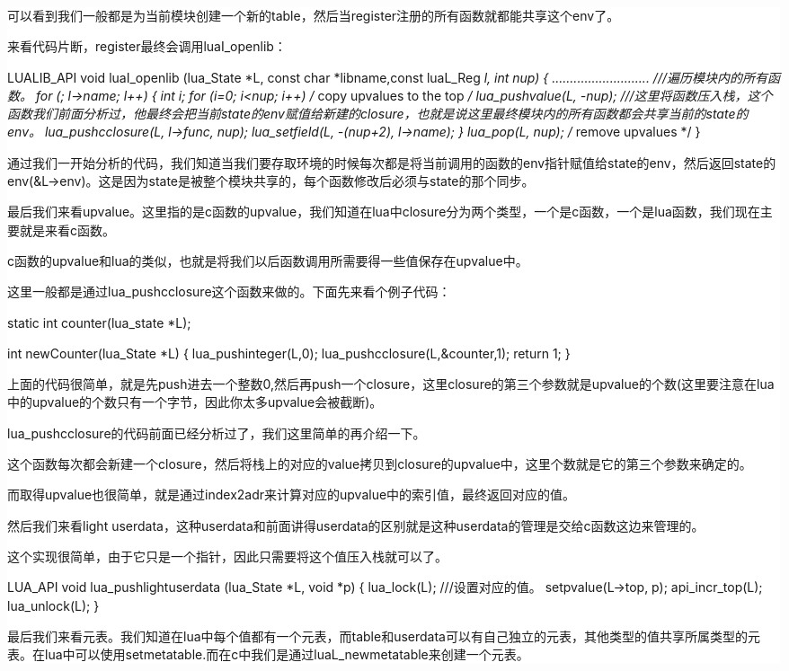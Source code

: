 可以看到我们一般都是为当前模块创建一个新的table，然后当register注册的所有函数就都能共享这个env了。

来看代码片断，register最终会调用luaI_openlib：

LUALIB_API void luaI_openlib (lua_State *L, const char *libname,const luaL_Reg *l, int nup) {
 ...........................
///遍历模块内的所有函数。
  for (; l->name; l++) {
    int i;
    for (i=0; i<nup; i++)  /* copy upvalues to the top */
      lua_pushvalue(L, -nup);
///这里将函数压入栈，这个函数我们前面分析过，他最终会把当前state的env赋值给新建的closure，也就是说这里最终模块内的所有函数都会共享当前的state的env。
    lua_pushcclosure(L, l->func, nup);
    lua_setfield(L, -(nup+2), l->name);
  }
  lua_pop(L, nup);  /* remove upvalues */
}

通过我们一开始分析的代码，我们知道当我们要存取环境的时候每次都是将当前调用的函数的env指针赋值给state的env，然后返回state的env(&L->env)。这是因为state是被整个模块共享的，每个函数修改后必须与state的那个同步。

最后我们来看upvalue。这里指的是c函数的upvalue，我们知道在lua中closure分为两个类型，一个是c函数，一个是lua函数，我们现在主要就是来看c函数。

c函数的upvalue和lua的类似，也就是将我们以后函数调用所需要得一些值保存在upvalue中。

这里一般都是通过lua_pushcclosure这个函数来做的。下面先来看个例子代码：

static int counter(lua_state *L);

int newCounter(lua_State *L)
{
    lua_pushinteger(L,0);
    lua_pushcclosure(L,&counter,1);
    return 1;
}

上面的代码很简单，就是先push进去一个整数0,然后再push一个closure，这里closure的第三个参数就是upvalue的个数(这里要注意在lua中的upvalue的个数只有一个字节，因此你太多upvalue会被截断)。

lua_pushcclosure的代码前面已经分析过了，我们这里简单的再介绍一下。

这个函数每次都会新建一个closure，然后将栈上的对应的value拷贝到closure的upvalue中，这里个数就是它的第三个参数来确定的。

而取得upvalue也很简单，就是通过index2adr来计算对应的upvalue中的索引值，最终返回对应的值。

然后我们来看light userdata，这种userdata和前面讲得userdata的区别就是这种userdata的管理是交给c函数这边来管理的。

这个实现很简单，由于它只是一个指针，因此只需要将这个值压入栈就可以了。

LUA_API void lua_pushlightuserdata (lua_State *L, void *p) {
  lua_lock(L);
///设置对应的值。
  setpvalue(L->top, p);
  api_incr_top(L);
  lua_unlock(L);
}

最后我们来看元表。我们知道在lua中每个值都有一个元表，而table和userdata可以有自己独立的元表，其他类型的值共享所属类型的元表。在lua中可以使用setmetatable.而在c中我们是通过luaL_newmetatable来创建一个元表。
